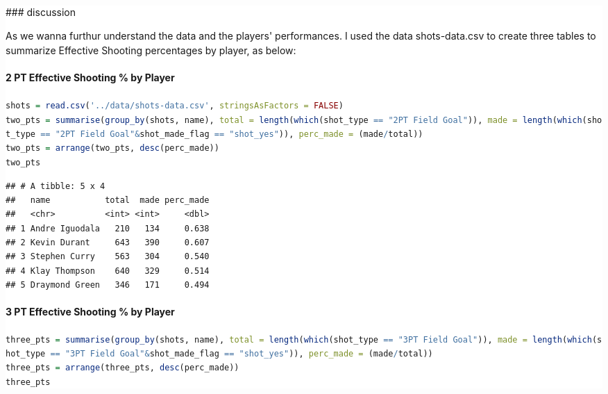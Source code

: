 <embed src="../images/andre-iguodala-shot-chart.pdf" width="80%" style="display: block; margin: auto;" type="application/pdf" />
<embed src="../images/draymond-green-shot-chart.pdf" width="80%" style="display: block; margin: auto;" type="application/pdf" />
<embed src="../images/kevin-durant-shot-chart.pdf" width="80%" style="display: block; margin: auto;" type="application/pdf" />
<embed src="../images/klay-thompson-shot-chart.pdf" width="80%" style="display: block; margin: auto;" type="application/pdf" />
<embed src="../images/stephen-curry-shot-chart.pdf" width="80%" style="display: block; margin: auto;" type="application/pdf" />
<embed src="../images/gsw-shot-charts.pdf" width="80%" style="display: block; margin: auto;" type="application/pdf" />
### discussion

As we wanna furthur understand the data and the players' performances. I used the data shots-data.csv to create three tables to summarize Effective Shooting percentages by player, as below:

#### 2 PT Effective Shooting % by Player

``` r
shots = read.csv('../data/shots-data.csv', stringsAsFactors = FALSE)
two_pts = summarise(group_by(shots, name), total = length(which(shot_type == "2PT Field Goal")), made = length(which(shot_type == "2PT Field Goal"&shot_made_flag == "shot_yes")), perc_made = (made/total))
two_pts = arrange(two_pts, desc(perc_made))
two_pts
```

    ## # A tibble: 5 x 4
    ##   name           total  made perc_made
    ##   <chr>          <int> <int>     <dbl>
    ## 1 Andre Iguodala   210   134     0.638
    ## 2 Kevin Durant     643   390     0.607
    ## 3 Stephen Curry    563   304     0.540
    ## 4 Klay Thompson    640   329     0.514
    ## 5 Draymond Green   346   171     0.494

#### 3 PT Effective Shooting % by Player

``` r
three_pts = summarise(group_by(shots, name), total = length(which(shot_type == "3PT Field Goal")), made = length(which(shot_type == "3PT Field Goal"&shot_made_flag == "shot_yes")), perc_made = (made/total))
three_pts = arrange(three_pts, desc(perc_made))
three_pts
```
